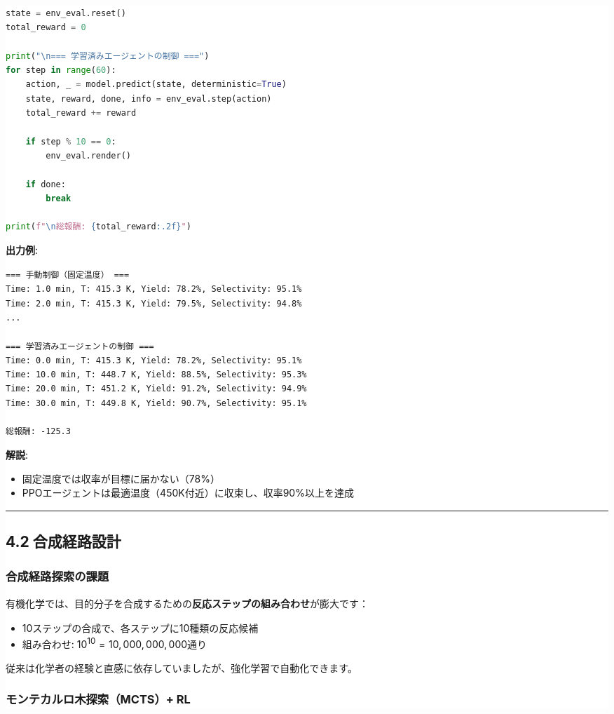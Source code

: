 ```python
state = env_eval.reset()
total_reward = 0

print("\n=== 学習済みエージェントの制御 ===")
for step in range(60):
    action, _ = model.predict(state, deterministic=True)
    state, reward, done, info = env_eval.step(action)
    total_reward += reward

    if step % 10 == 0:
        env_eval.render()

    if done:
        break

print(f"\n総報酬: {total_reward:.2f}")
```

**出力例**:
```
=== 手動制御（固定温度） ===
Time: 1.0 min, T: 415.3 K, Yield: 78.2%, Selectivity: 95.1%
Time: 2.0 min, T: 415.3 K, Yield: 79.5%, Selectivity: 94.8%
...

=== 学習済みエージェントの制御 ===
Time: 0.0 min, T: 415.3 K, Yield: 78.2%, Selectivity: 95.1%
Time: 10.0 min, T: 448.7 K, Yield: 88.5%, Selectivity: 95.3%
Time: 20.0 min, T: 451.2 K, Yield: 91.2%, Selectivity: 94.9%
Time: 30.0 min, T: 449.8 K, Yield: 90.7%, Selectivity: 95.1%

総報酬: -125.3
```

**解説**:
- 固定温度では収率が目標に届かない（78%）
- PPOエージェントは最適温度（450K付近）に収束し、収率90%以上を達成

---

## 4.2 合成経路設計

### 合成経路探索の課題

有機化学では、目的分子を合成するための**反応ステップの組み合わせ**が膨大です：

- 10ステップの合成で、各ステップに10種類の反応候補
- 組み合わせ: $10^{10} = 10,000,000,000$通り

従来は化学者の経験と直感に依存していましたが、強化学習で自動化できます。

### モンテカルロ木探索（MCTS）+ RL
